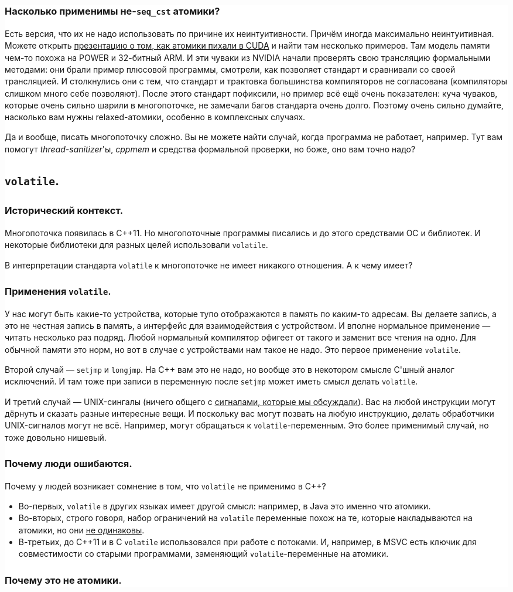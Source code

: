 ### Насколько применимы не-`seq_cst` атомики?

Есть версия, что их не надо использовать по причине их неинтуитивности. Причём иногда максимально неинтуитивная. Можете открыть [презентацию о том, как атомики пихали в CUDA](https://youtu.be/VogqOscJYvk?t=3212) и найти там несколько примеров. Там модель памяти чем-то похожа на POWER и 32-битный ARM. И эти чуваки из NVIDIA начали проверять свою трансляцию формальными методами: они брали пример плюсовой программы, смотрели, как позволяет стандарт и сравнивали со своей трансляцией. И столкнулись они с тем, что стандарт и трактовка большинства компиляторов не согласована (компиляторы слишком много себе позволяют). После этого стандарт пофиксили, но пример всё ещё очень показателен: куча чуваков, которые очень сильно шарили в многопоточке, не замечали багов стандарта очень долго. Поэтому очень сильно думайте, насколько вам нужны relaxed-атомики, особенно в комплексных случаях.

Да и вообще, писать многопоточку сложно. Вы не можете найти случай, когда программа не работает, например. Тут вам помогут *thread-sanitizer*'ы, *cppmem* и средства формальной 
проверки, но боже, оно вам точно надо?

## `volatile`.

### Исторический контекст.

Многопоточка появилась в C++11. Но многопоточные программы писались и до этого средствами ОС и библиотек. И некоторые библиотеки для разных целей использовали `volatile`.

В интерпретации стандарта `volatile` к многопоточке не имеет никакого отношения. А к чему имеет?

### Применения `volatile`.

У нас могут быть какие-то устройства, которые тупо отображаются в память по каким-то адресам. Вы делаете запись, а это не честная запись в память, а интерфейс для взаимодействия с устройством. И вполне нормальное применение — читать несколько раз подряд. Любой нормальный компилятор офигеет от такого и заменит все чтения на одно. Для обычной памяти это норм, но вот в случае с устройствами нам такое не надо. Это первое применение `volatile`.

Второй случай — `setjmp` и `longjmp`. На C++ вам это не надо, но вообще это в некотором смысле C'шный аналог исключений. И там тоже при записи в переменную после `setjmp` может иметь смысл делать `volatile`.

И третий случай — UNIX-сингалы (ничего общего с [сигналами, которые мы обсуждали](./23_signals_reetrancy.md)). Вас на любой инструкции могут дёрнуть и сказать разные интересные вещи. И поскольку вас могут позвать на любую инструкцию, делать обработчики UNIX-сигналов могут не всё. Например, могут обращаться к `volatile`-переменным. Это более применимый случай, но тоже довольно нишевый.

### Почему люди ошибаются.

Почему у людей возникает сомнение в том, что `volatile` не применимо в C++?
- Во-первых, `volatile` в других языках имеет другой смысл: например, в Java это именно что атомики.
- Во-вторых, строго говоря, набор ограничений на `volatile` переменные похож на те, которые накладываются на атомики, но они [не одинаковы](#почему-это-не-атомики).
- В-третьих, до C++11 и в C `volatile` использовался при работе с потоками. И, например, в MSVC есть ключик для совместимости со старыми программами, заменяющий `volatile`-переменные на атомики.

### Почему это не атомики.
